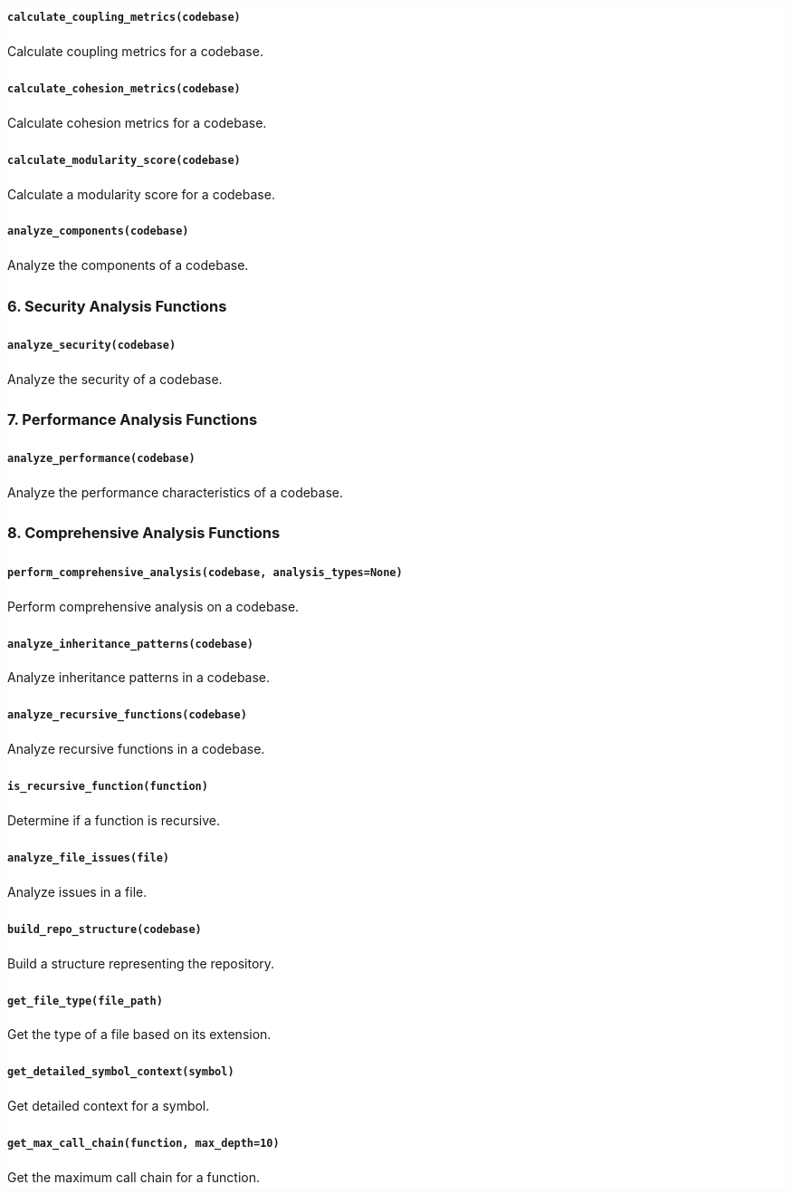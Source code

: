 #### `calculate_coupling_metrics(codebase)`
Calculate coupling metrics for a codebase.

#### `calculate_cohesion_metrics(codebase)`
Calculate cohesion metrics for a codebase.

#### `calculate_modularity_score(codebase)`
Calculate a modularity score for a codebase.

#### `analyze_components(codebase)`
Analyze the components of a codebase.

### 6. Security Analysis Functions

#### `analyze_security(codebase)`
Analyze the security of a codebase.

### 7. Performance Analysis Functions

#### `analyze_performance(codebase)`
Analyze the performance characteristics of a codebase.

### 8. Comprehensive Analysis Functions

#### `perform_comprehensive_analysis(codebase, analysis_types=None)`
Perform comprehensive analysis on a codebase.

#### `analyze_inheritance_patterns(codebase)`
Analyze inheritance patterns in a codebase.

#### `analyze_recursive_functions(codebase)`
Analyze recursive functions in a codebase.

#### `is_recursive_function(function)`
Determine if a function is recursive.

#### `analyze_file_issues(file)`
Analyze issues in a file.

#### `build_repo_structure(codebase)`
Build a structure representing the repository.

#### `get_file_type(file_path)`
Get the type of a file based on its extension.

#### `get_detailed_symbol_context(symbol)`
Get detailed context for a symbol.

#### `get_max_call_chain(function, max_depth=10)`
Get the maximum call chain for a function.
